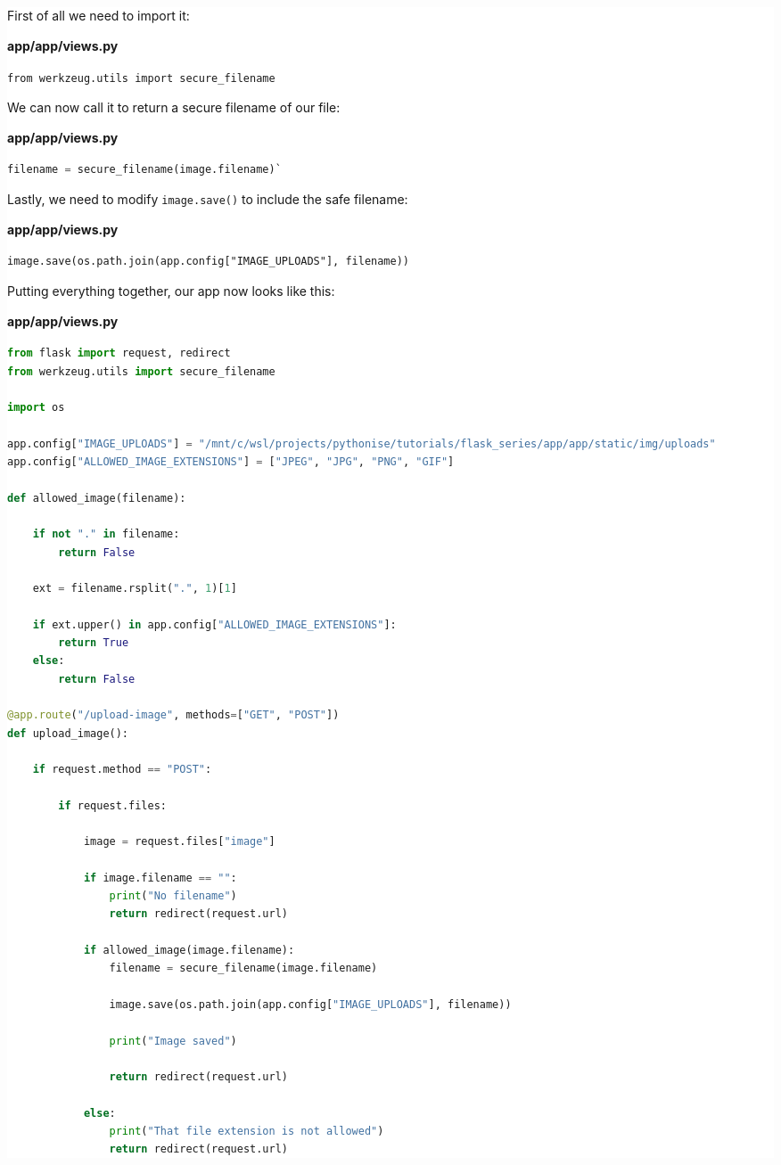 First of all we need to import it:

**app/app/views.py**

`from werkzeug.utils import secure_filename` 

We can now call it to return a secure filename of our file:

**app/app/views.py**
```py
filename = secure_filename(image.filename)` 
```
Lastly, we need to modify  `image.save()`  to include the safe filename:

**app/app/views.py**

`image.save(os.path.join(app.config["IMAGE_UPLOADS"], filename))` 

Putting everything together, our app now looks like this:

**app/app/views.py**
```py
from flask import request, redirect
from werkzeug.utils import secure_filename

import os

app.config["IMAGE_UPLOADS"] = "/mnt/c/wsl/projects/pythonise/tutorials/flask_series/app/app/static/img/uploads"
app.config["ALLOWED_IMAGE_EXTENSIONS"] = ["JPEG", "JPG", "PNG", "GIF"]

def allowed_image(filename):

    if not "." in filename:
        return False

    ext = filename.rsplit(".", 1)[1]

    if ext.upper() in app.config["ALLOWED_IMAGE_EXTENSIONS"]:
        return True
    else:
        return False

@app.route("/upload-image", methods=["GET", "POST"])
def upload_image():

    if request.method == "POST":

        if request.files:

            image = request.files["image"]

            if image.filename == "":
                print("No filename")
                return redirect(request.url)

            if allowed_image(image.filename):
                filename = secure_filename(image.filename)

                image.save(os.path.join(app.config["IMAGE_UPLOADS"], filename))

                print("Image saved")

                return redirect(request.url)

            else:
                print("That file extension is not allowed")
                return redirect(request.url)
```